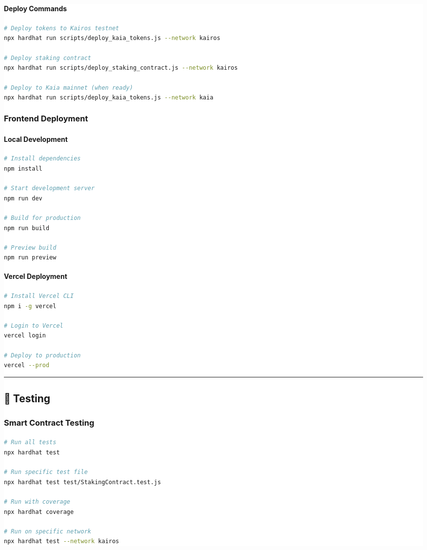 #### Deploy Commands
```bash
# Deploy tokens to Kairos testnet
npx hardhat run scripts/deploy_kaia_tokens.js --network kairos

# Deploy staking contract
npx hardhat run scripts/deploy_staking_contract.js --network kairos

# Deploy to Kaia mainnet (when ready)
npx hardhat run scripts/deploy_kaia_tokens.js --network kaia
```

### Frontend Deployment

#### Local Development
```bash
# Install dependencies
npm install

# Start development server
npm run dev

# Build for production
npm run build

# Preview build
npm run preview
```

#### Vercel Deployment
```bash
# Install Vercel CLI
npm i -g vercel

# Login to Vercel
vercel login

# Deploy to production
vercel --prod
```

---

## 🧪 Testing

### Smart Contract Testing
```bash
# Run all tests
npx hardhat test

# Run specific test file
npx hardhat test test/StakingContract.test.js

# Run with coverage
npx hardhat coverage

# Run on specific network
npx hardhat test --network kairos
```
